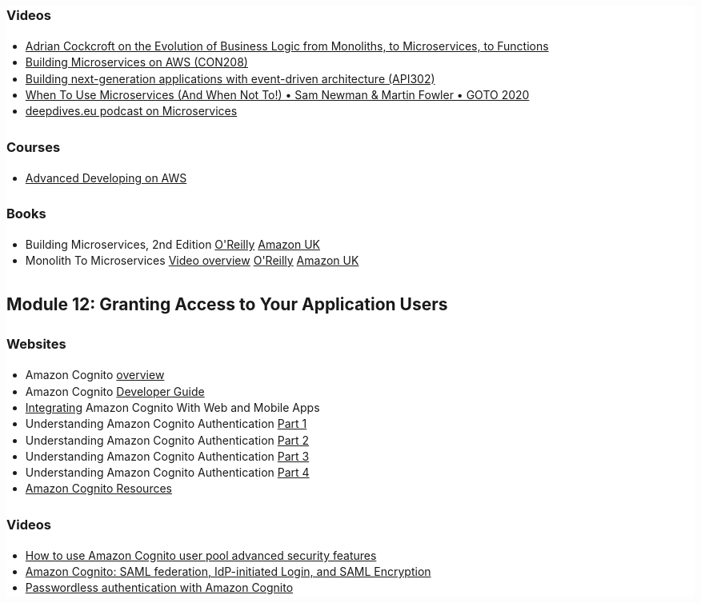 
### Videos
- [Adrian Cockcroft on the Evolution of Business Logic from Monoliths, to Microservices, to Functions](https://youtu.be/aBcG57Gw9k0?si=84_Z8nj1XOirEU2Y)
- [Building Microservices on AWS (CON208)](https://youtu.be/YpKaFLYv71A?si=tl8NDfynpWjzrcwm)
- [Building next-generation applications with event-driven architecture (API302)](https://youtu.be/KXR17uwLEC8?si=Ob6sdXCP5ZB33I86)
- [When To Use Microservices (And When Not To!) • Sam Newman & Martin Fowler • GOTO 2020](https://www.youtube.com/watch?v=GBTdnfD6s5Q)
- [deepdives.eu podcast on Microservices](https://www.youtube.com/live/WkOONtlGR4k?si=ZSHxz9iWtkptHSxx)

### Courses
- [Advanced Developing on AWS](https://aws.amazon.com/training/classroom/advanced-developing-on-aws/)

### Books
- Building Microservices, 2nd Edition [O'Reilly](https://learning.oreilly.com/library/view/building-microservices-2nd/9781492034018/) [Amazon UK](https://www.amazon.co.uk/Building-Microservices-Second-Sam-Newman/dp/1492034029/)
- Monolith To Microservices [Video overview](https://youtu.be/5uf6xX0BvKU?si=bFy4M-s-7qqdEBke) [O'Reilly](http://shop.oreilly.com/product/0636920233169.do) [Amazon UK](https://www.amazon.co.uk/Monolith-Microservices-Evolutionary-Patterns-Transform/dp/1492047848/)

## Module 12: Granting Access to Your Application Users

### Websites

- Amazon Cognito [overview](https://aws.amazon.com/cognito/)
- Amazon Cognito [Developer Guide](https://docs.aws.amazon.com/cognito/latest/developerguide/what-is-amazon-cognito.html)
- [Integrating](https://docs.aws.amazon.com/cognito/latest/developerguide/cognito-integrate-apps.html) Amazon Cognito With Web and Mobile Apps
- Understanding Amazon Cognito Authentication [Part 1](https://aws.amazon.com/blogs/mobile/understanding-amazon-cognito-authentication/)
- Understanding Amazon Cognito Authentication [Part 2](https://aws.amazon.com/blogs/mobile/understanding-amazon-cognito-authentication-part-2-developer-authenticated-identities/)
- Understanding Amazon Cognito Authentication [Part 3](https://aws.amazon.com/blogs/mobile/understanding-amazon-cognito-authentication-part-3-roles-and-policies/)
- Understanding Amazon Cognito Authentication [Part 4](https://aws.amazon.com/blogs/mobile/understanding-amazon-cognito-authentication-part-4-enhanced-flow/)
- [Amazon Cognito Resources](https://aws.amazon.com/cognito/dev-resources/)

### Videos
- [How to use Amazon Cognito user pool advanced security features](https://youtu.be/yPfuDTkCSKs?si=Co4aXTr0jEptXvpN)
- [Amazon Cognito: SAML federation, IdP-initiated Login, and SAML Encryption](https://youtu.be/1vYUt2u2EB0?si=Yu8V-Cde09SDou3J)
- [Passwordless authentication with Amazon Cognito](https://youtu.be/hY54Zy-l6hc?si=59QpOZWRN3JYh4BK)
